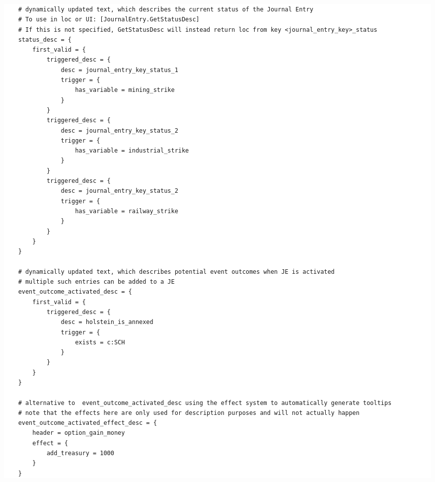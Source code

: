         # dynamically updated text, which describes the current status of the Journal Entry
        # To use in loc or UI: [JournalEntry.GetStatusDesc]
        # If this is not specified, GetStatusDesc will instead return loc from key <journal_entry_key>_status
        status_desc = {
            first_valid = {
                triggered_desc = {
                    desc = journal_entry_key_status_1
                    trigger = {
                        has_variable = mining_strike
                    }
                }
                triggered_desc = {
                    desc = journal_entry_key_status_2
                    trigger = {
                        has_variable = industrial_strike
                    }
                }
                triggered_desc = {
                    desc = journal_entry_key_status_2
                    trigger = {
                        has_variable = railway_strike
                    }
                }
            }
        }
		
		# dynamically updated text, which describes potential event outcomes when JE is activated
		# multiple such entries can be added to a JE
        event_outcome_activated_desc = {
			first_valid = {
				triggered_desc = {
					desc = holstein_is_annexed
					trigger = {
						exists = c:SCH
					}
				}
			}
		}
		
		# alternative to  event_outcome_activated_desc using the effect system to automatically generate tooltips
		# note that the effects here are only used for description purposes and will not actually happen
		event_outcome_activated_effect_desc = {
			header = option_gain_money
			effect = {
				add_treasury = 1000
			}
		}
		